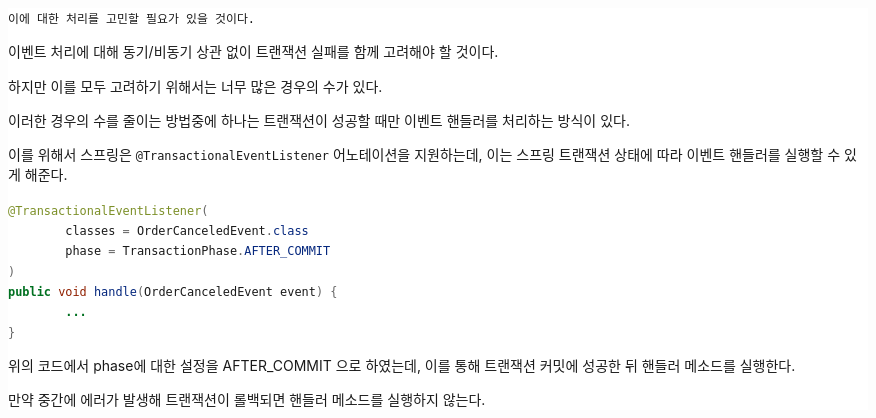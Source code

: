     이에 대한 처리를 고민할 필요가 있을 것이다.
    

이벤트 처리에 대해 동기/비동기 상관 없이 트랜잭션 실패를 함께 고려해야 할 것이다.

하지만 이를 모두 고려하기 위해서는 너무 많은 경우의 수가 있다.

이러한 경우의 수를 줄이는 방법중에 하나는 트랜잭션이 성공할 때만 이벤트 핸들러를 처리하는 방식이 있다.

이를 위해서 스프링은 `@TransactionalEventListener` 어노테이션을 지원하는데, 이는 스프링 트랜잭션 상태에 따라 이벤트 핸들러를 실행할 수 있게 해준다.

```java
@TransactionalEventListener(
		classes = OrderCanceledEvent.class
		phase = TransactionPhase.AFTER_COMMIT
)
public void handle(OrderCanceledEvent event) {
		...
}
```

위의 코드에서 phase에 대한 설정을 AFTER_COMMIT 으로 하였는데, 이를 통해 트랜잭션 커밋에 성공한 뒤 핸들러 메소드를 실행한다.

만약 중간에 에러가 발생해 트랜잭션이 롤백되면 핸들러 메소드를 실행하지 않는다.